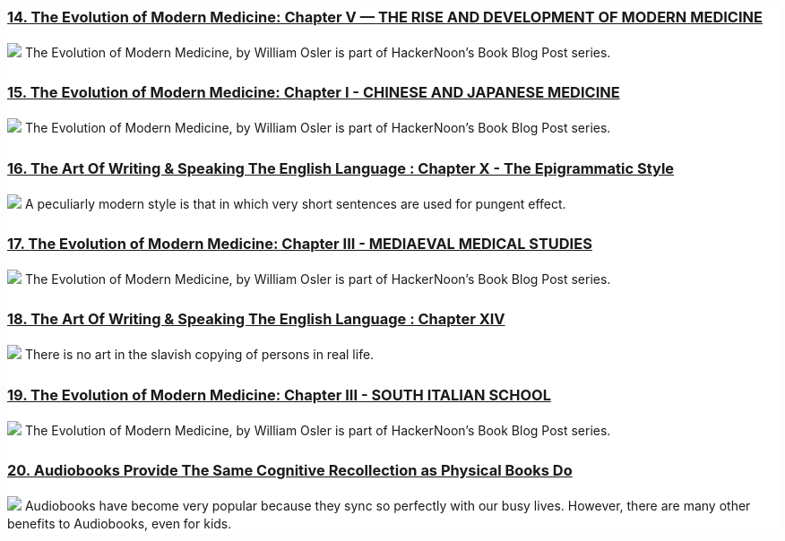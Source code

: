 ### [14. The Evolution of Modern Medicine: Chapter V — THE RISE AND DEVELOPMENT OF MODERN MEDICINE](https://hackernoon.com/the-evolution-of-modern-medicine-chapter-v-the-rise-and-development-of-modern-medicine)
![](https://cdn.hackernoon.com/images/eQHzh6rz7ETBHLjs0KzCl1Dooqp2-j293nrx.jpeg)
The Evolution of Modern Medicine, by William Osler is part of HackerNoon’s Book Blog Post series. 

### [15. The Evolution of Modern Medicine: Chapter I - CHINESE AND JAPANESE MEDICINE](https://hackernoon.com/the-evolution-of-modern-medicine-chapter-i-chinese-and-japanese-medicine)
![](https://cdn.hackernoon.com/images/eQHzh6rz7ETBHLjs0KzCl1Dooqp2-zu93nrf.jpeg)
The Evolution of Modern Medicine, by William Osler is part of HackerNoon’s Book Blog Post series.

### [16. The Art Of Writing & Speaking The English Language : Chapter X - The Epigrammatic Style](https://hackernoon.com/the-art-of-writing-and-speaking-the-english-language-chapter-x-the-epigrammatic-style)
![](https://cdn.hackernoon.com/images/eQHzh6rz7ETBHLjs0KzCl1Dooqp2-p893nxg.jpeg)
A peculiarly modern style is that in which very short sentences are used for pungent effect.

### [17. The Evolution of Modern Medicine: Chapter III - MEDIAEVAL MEDICAL STUDIES](https://hackernoon.com/the-evolution-of-modern-medicine-chapter-iii-mediaeval-medical-studies)
![](https://cdn.hackernoon.com/images/eQHzh6rz7ETBHLjs0KzCl1Dooqp2-n893n36.jpeg)
The Evolution of Modern Medicine, by William Osler is part of HackerNoon’s Book Blog Post series. 

### [18. The Art Of Writing & Speaking The English Language : Chapter XIV ](https://hackernoon.com/the-art-of-writing-and-speaking-the-english-language-chapter-xiv)
![](https://cdn.hackernoon.com/images/eQHzh6rz7ETBHLjs0KzCl1Dooqp2-9q93nip.jpeg)
There is no art in the slavish copying of persons in real life. 

### [19. The Evolution of Modern Medicine: Chapter III - SOUTH ITALIAN SCHOOL](https://hackernoon.com/the-evolution-of-modern-medicine-chapter-iii-south-italian-school)
![](https://cdn.hackernoon.com/images/eQHzh6rz7ETBHLjs0KzCl1Dooqp2-j593ngy.jpeg)
The Evolution of Modern Medicine, by William Osler is part of HackerNoon’s Book Blog Post series. 

### [20. Audiobooks Provide The Same Cognitive Recollection as Physical Books Do ](https://hackernoon.com/audiobooks-provide-the-same-cognitive-recollection-as-physical-books-do-zvaw33eg)
![](https://cdn.hackernoon.com/images/ZNMttkuOVSW7Bxf4FWWlHZOmHYo1-qk1k33gj.jpeg)
Audiobooks have become very popular because they sync so perfectly with our busy lives. However, there are many other benefits to Audiobooks, even for kids.
